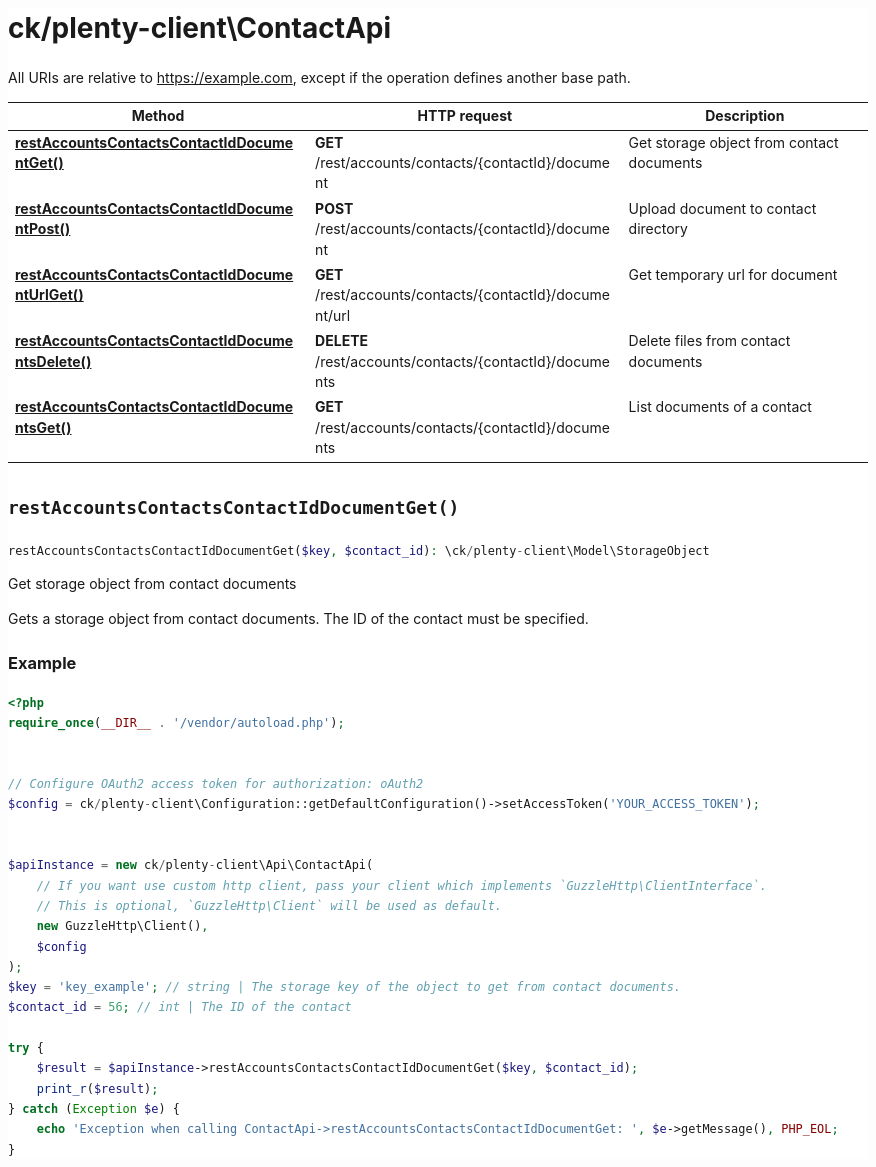 # ck/plenty-client\ContactApi

All URIs are relative to https://example.com, except if the operation defines another base path.

| Method | HTTP request | Description |
| ------------- | ------------- | ------------- |
| [**restAccountsContactsContactIdDocumentGet()**](ContactApi.md#restAccountsContactsContactIdDocumentGet) | **GET** /rest/accounts/contacts/{contactId}/document | Get storage object from contact documents |
| [**restAccountsContactsContactIdDocumentPost()**](ContactApi.md#restAccountsContactsContactIdDocumentPost) | **POST** /rest/accounts/contacts/{contactId}/document | Upload document to contact directory |
| [**restAccountsContactsContactIdDocumentUrlGet()**](ContactApi.md#restAccountsContactsContactIdDocumentUrlGet) | **GET** /rest/accounts/contacts/{contactId}/document/url | Get temporary url for document |
| [**restAccountsContactsContactIdDocumentsDelete()**](ContactApi.md#restAccountsContactsContactIdDocumentsDelete) | **DELETE** /rest/accounts/contacts/{contactId}/documents | Delete files from contact documents |
| [**restAccountsContactsContactIdDocumentsGet()**](ContactApi.md#restAccountsContactsContactIdDocumentsGet) | **GET** /rest/accounts/contacts/{contactId}/documents | List documents of a contact |


## `restAccountsContactsContactIdDocumentGet()`

```php
restAccountsContactsContactIdDocumentGet($key, $contact_id): \ck/plenty-client\Model\StorageObject
```

Get storage object from contact documents

Gets a storage object from contact documents. The ID of the contact must be specified.

### Example

```php
<?php
require_once(__DIR__ . '/vendor/autoload.php');


// Configure OAuth2 access token for authorization: oAuth2
$config = ck/plenty-client\Configuration::getDefaultConfiguration()->setAccessToken('YOUR_ACCESS_TOKEN');


$apiInstance = new ck/plenty-client\Api\ContactApi(
    // If you want use custom http client, pass your client which implements `GuzzleHttp\ClientInterface`.
    // This is optional, `GuzzleHttp\Client` will be used as default.
    new GuzzleHttp\Client(),
    $config
);
$key = 'key_example'; // string | The storage key of the object to get from contact documents.
$contact_id = 56; // int | The ID of the contact

try {
    $result = $apiInstance->restAccountsContactsContactIdDocumentGet($key, $contact_id);
    print_r($result);
} catch (Exception $e) {
    echo 'Exception when calling ContactApi->restAccountsContactsContactIdDocumentGet: ', $e->getMessage(), PHP_EOL;
}
```

